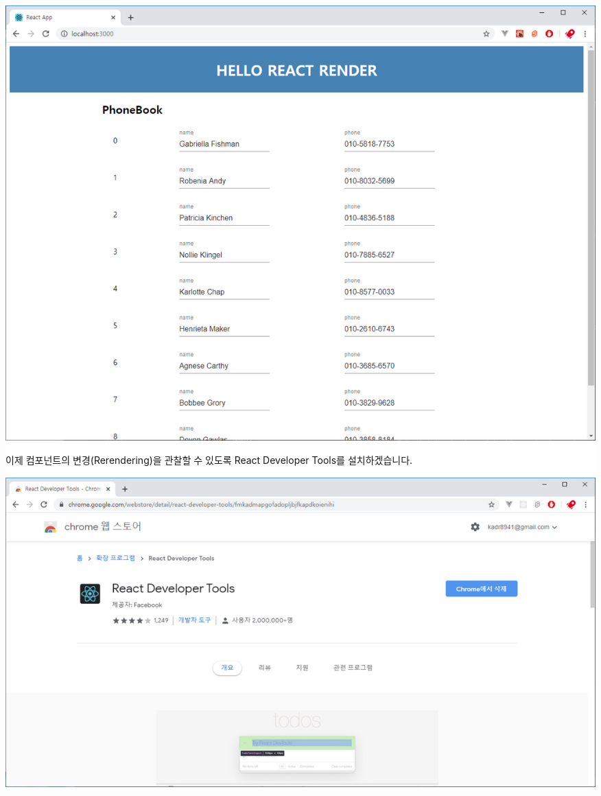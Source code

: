 ![screenshot](/img/posts/react/react-rerendering-test_1.png)

이제 컴포넌트의 변경(Rerendering)을 관찰할 수 있도록 React Developer Tools를 설치하겠습니다.

![react developer tools](/img/posts/react/react-developer-tools.png)
